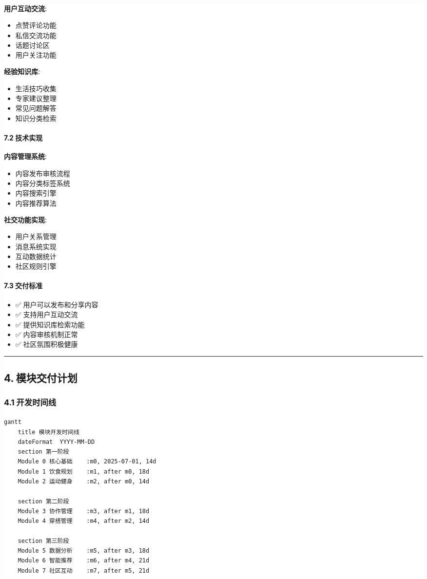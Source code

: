**用户互动交流**:
- 点赞评论功能
- 私信交流功能
- 话题讨论区
- 用户关注功能

**经验知识库**:
- 生活技巧收集
- 专家建议整理
- 常见问题解答
- 知识分类检索

#### 7.2 技术实现
**内容管理系统**:
- 内容发布审核流程
- 内容分类标签系统
- 内容搜索引擎
- 内容推荐算法

**社交功能实现**:
- 用户关系管理
- 消息系统实现
- 互动数据统计
- 社区规则引擎

#### 7.3 交付标准
- ✅ 用户可以发布和分享内容
- ✅ 支持用户互动交流
- ✅ 提供知识库检索功能
- ✅ 内容审核机制正常
- ✅ 社区氛围积极健康

---

## 4. 模块交付计划

### 4.1 开发时间线
```mermaid
gantt
    title 模块开发时间线
    dateFormat  YYYY-MM-DD
    section 第一阶段
    Module 0 核心基础    :m0, 2025-07-01, 14d
    Module 1 饮食规划    :m1, after m0, 18d
    Module 2 运动健身    :m2, after m0, 14d

    section 第二阶段
    Module 3 协作管理    :m3, after m1, 18d
    Module 4 穿搭管理    :m4, after m2, 14d

    section 第三阶段
    Module 5 数据分析    :m5, after m3, 18d
    Module 6 智能推荐    :m6, after m4, 21d
    Module 7 社区互动    :m7, after m5, 21d
```
